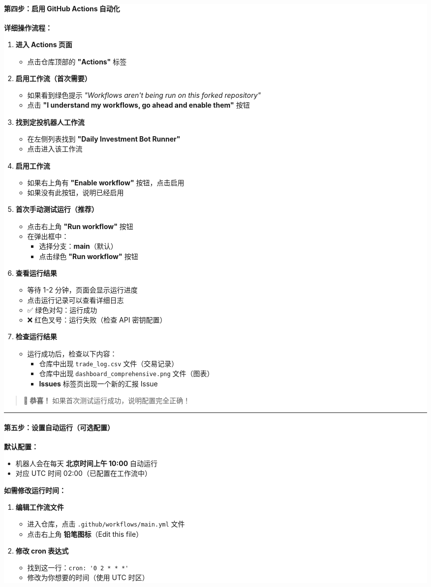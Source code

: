 
#### 第四步：启用 GitHub Actions 自动化

**详细操作流程：**

1. **进入 Actions 页面**
   - 点击仓库顶部的 **"Actions"** 标签

2. **启用工作流（首次需要）**
   - 如果看到绿色提示 *"Workflows aren't being run on this forked repository"*
   - 点击 **"I understand my workflows, go ahead and enable them"** 按钮

3. **找到定投机器人工作流**
   - 在左侧列表找到 **"Daily Investment Bot Runner"**
   - 点击进入该工作流

4. **启用工作流**
   - 如果右上角有 **"Enable workflow"** 按钮，点击启用
   - 如果没有此按钮，说明已经启用

5. **首次手动测试运行（推荐）**
   - 点击右上角 **"Run workflow"** 按钮
   - 在弹出框中：
     - 选择分支：**main**（默认）
     - 点击绿色 **"Run workflow"** 按钮

6. **查看运行结果**
   - 等待 1-2 分钟，页面会显示运行进度
   - 点击运行记录可以查看详细日志
   - ✅ 绿色对勾：运行成功
   - ❌ 红色叉号：运行失败（检查 API 密钥配置）

7. **检查运行结果**
   - 运行成功后，检查以下内容：
     - 仓库中出现 `trade_log.csv` 文件（交易记录）
     - 仓库中出现 `dashboard_comprehensive.png` 文件（图表）
     - **Issues** 标签页出现一个新的汇报 Issue

> **🎉 恭喜！** 如果首次测试运行成功，说明配置完全正确！

---

#### 第五步：设置自动运行（可选配置）

**默认配置：**
- 机器人会在每天 **北京时间上午 10:00** 自动运行
- 对应 UTC 时间 02:00（已配置在工作流中）

**如需修改运行时间：**

1. **编辑工作流文件**
   - 进入仓库，点击 `.github/workflows/main.yml` 文件
   - 点击右上角 **铅笔图标**（Edit this file）

2. **修改 cron 表达式**
   - 找到这一行：`cron: '0 2 * * *'`
   - 修改为你想要的时间（使用 UTC 时区）
